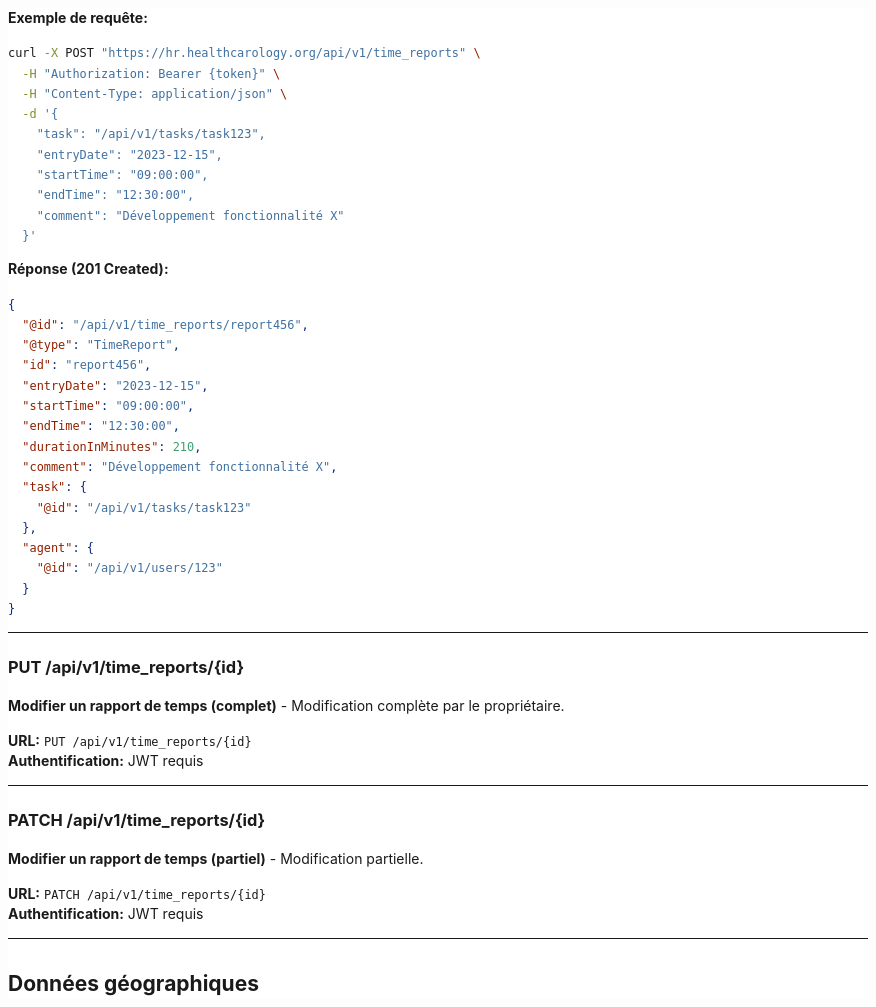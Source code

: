 **Exemple de requête:**
```bash
curl -X POST "https://hr.healthcarology.org/api/v1/time_reports" \
  -H "Authorization: Bearer {token}" \
  -H "Content-Type: application/json" \
  -d '{
    "task": "/api/v1/tasks/task123",
    "entryDate": "2023-12-15",
    "startTime": "09:00:00",
    "endTime": "12:30:00",
    "comment": "Développement fonctionnalité X"
  }'
```

**Réponse (201 Created):**
```json
{
  "@id": "/api/v1/time_reports/report456",
  "@type": "TimeReport",
  "id": "report456",
  "entryDate": "2023-12-15",
  "startTime": "09:00:00",
  "endTime": "12:30:00",
  "durationInMinutes": 210,
  "comment": "Développement fonctionnalité X",
  "task": {
    "@id": "/api/v1/tasks/task123"
  },
  "agent": {
    "@id": "/api/v1/users/123"
  }
}
```

---

### PUT /api/v1/time_reports/{id}

**Modifier un rapport de temps (complet)** - Modification complète par le propriétaire.

**URL:** `PUT /api/v1/time_reports/{id}`  
**Authentification:** JWT requis

---

### PATCH /api/v1/time_reports/{id}

**Modifier un rapport de temps (partiel)** - Modification partielle.

**URL:** `PATCH /api/v1/time_reports/{id}`  
**Authentification:** JWT requis

---

## Données géographiques
